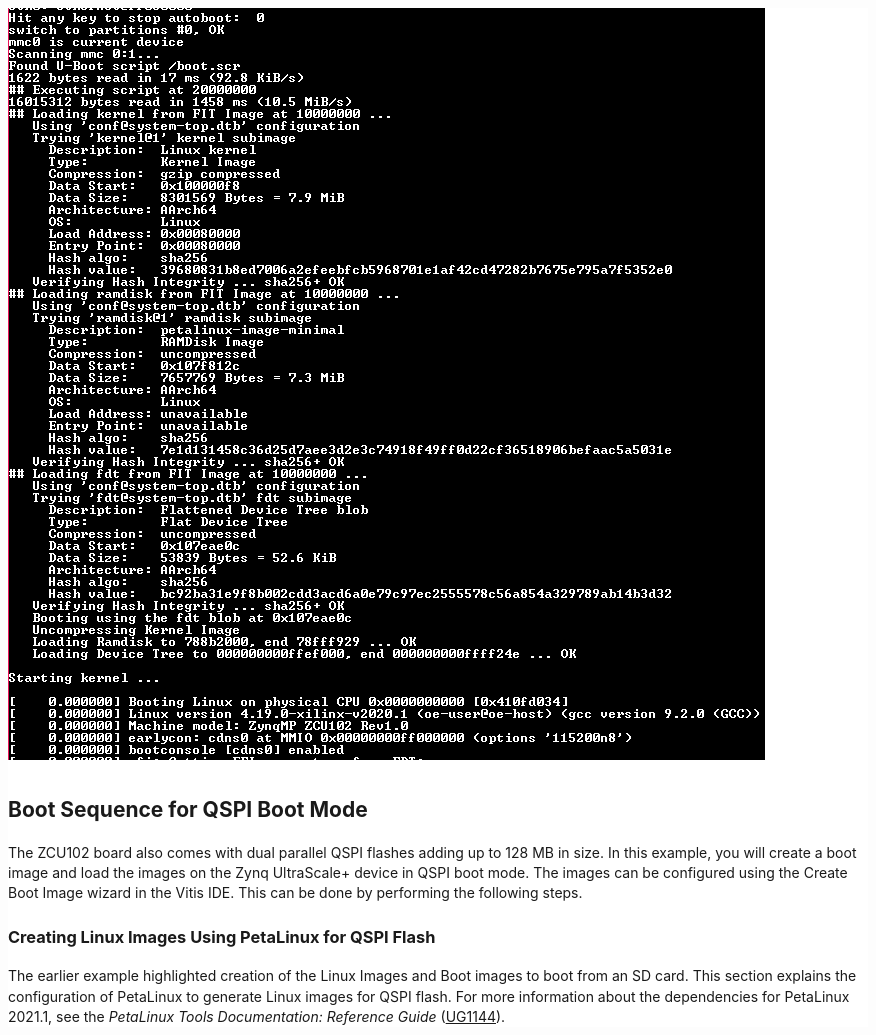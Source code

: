 ![](./media/image63.png)

## Boot Sequence for QSPI Boot Mode

 The ZCU102 board also comes with dual parallel QSPI flashes adding up to 128 MB in size. In this example, you will create a boot image and load the images on the Zynq UltraScale+ device in QSPI boot mode. The images can be configured using the Create Boot Image wizard in the Vitis IDE. This can be done by performing the following steps.

### Creating Linux Images Using PetaLinux for QSPI Flash

 The earlier example highlighted creation of the Linux Images and Boot
 images to boot from an SD card. This section explains the
 configuration of PetaLinux to generate Linux images for QSPI flash.
 For more information about the dependencies for PetaLinux 2021.1, see
 the _PetaLinux Tools Documentation: Reference Guide_ ([UG1144](https://www.xilinx.com/cgi-bin/docs/rdoc?v=latest;d=ug1144-petalinux-tools-reference-guide.pdf)).
